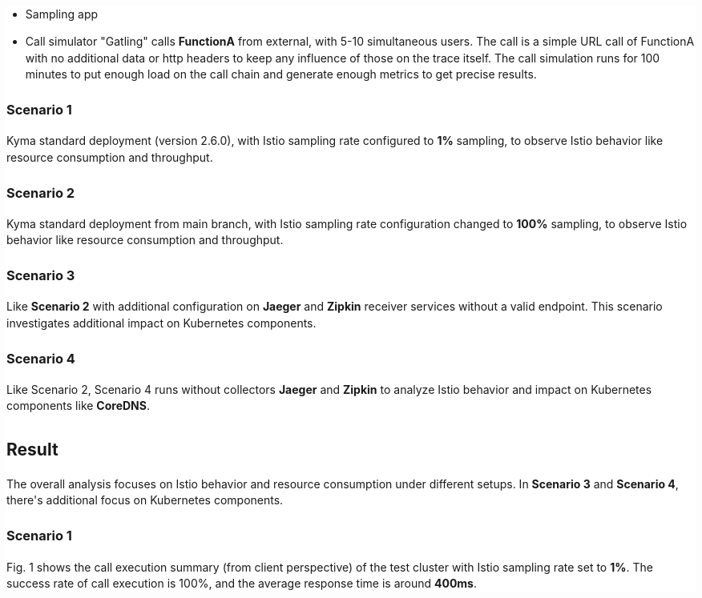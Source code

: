 * Sampling app

* Call simulator "Gatling" calls **FunctionA** from external, with 5-10 simultaneous users.
  The call is a simple URL call of FunctionA with no additional data or http headers to keep any influence of those on the trace itself.
  The call simulation runs for 100 minutes to put enough load on the call chain and generate enough metrics to get precise results.
### Scenario 1
Kyma standard deployment (version 2.6.0), with Istio sampling rate configured to **1%** sampling, to observe Istio behavior like resource consumption and throughput.

### Scenario 2 
Kyma standard deployment from main branch, with Istio sampling rate configuration changed to **100%** sampling, to observe Istio behavior like resource consumption and throughput.

### Scenario 3
Like **Scenario 2** with additional configuration on **Jaeger** and **Zipkin** receiver services without a valid endpoint. This scenario investigates additional impact on Kubernetes components.


### Scenario 4

Like Scenario 2, Scenario 4 runs without collectors **Jaeger** and **Zipkin** to analyze Istio behavior and impact on Kubernetes components like **CoreDNS**.

## Result

The overall analysis focuses on Istio behavior and resource consumption under different setups. In **Scenario 3** and **Scenario 4**, there's additional focus on Kubernetes components.
### Scenario 1

Fig. 1 shows the call execution summary (from client perspective) of the test cluster with Istio sampling rate set to **1%**. 
The success rate of call execution is 100%, and the average response time is around **400ms**.
